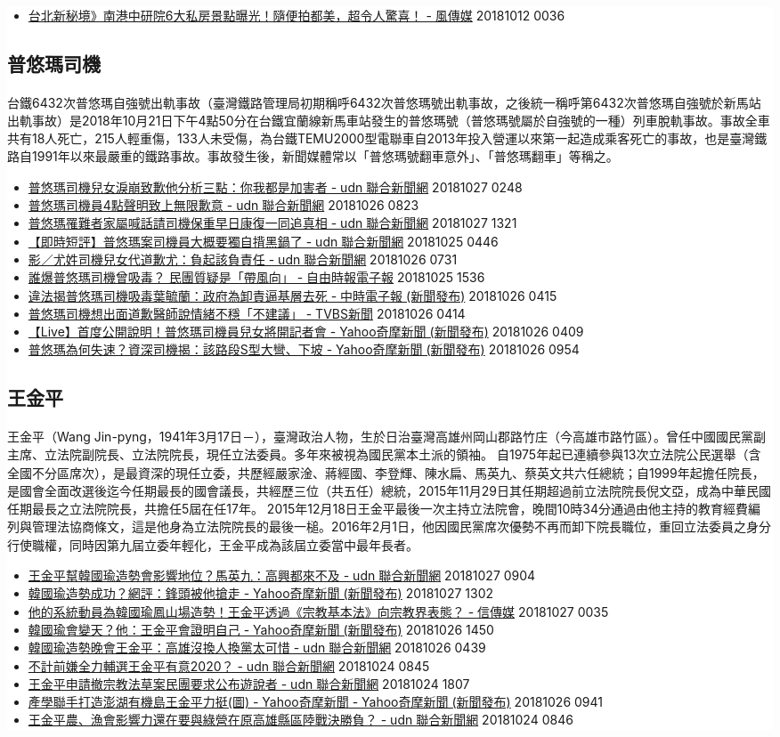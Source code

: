 - [台北新秘境》南港中研院6大私房景點曝光！隨便拍都美，超令人驚喜！ - 風傳媒](https://www.storm.mg/lifestyle/527577 "台北新秘境》南港中研院6大私房景點曝光！隨便拍都美，超令人驚喜！ - 風傳媒") 20181012 0036

## 普悠瑪司機

台鐵6432次普悠瑪自強號出軌事故（臺灣鐵路管理局初期稱呼6432次普悠瑪號出軌事故，之後統一稱呼第6432次普悠瑪自強號於新馬站出軌事故）是2018年10月21日下午4點50分在台鐵宜蘭線新馬車站發生的普悠瑪號（普悠瑪號屬於自強號的一種）列車脫軌事故。事故全車共有18人死亡，215人輕重傷，133人未受傷，為台鐵TEMU2000型電聯車自2013年投入營運以來第一起造成乘客死亡的事故，也是臺灣鐵路自1991年以來最嚴重的鐵路事故。事故發生後，新聞媒體常以「普悠瑪號翻車意外」、「普悠瑪翻車」等稱之。
- [普悠瑪司機兒女淚崩致歉他分析三點：你我都是加害者 - udn 聯合新聞網](https://udn.com/news/story/12556/3445374 "普悠瑪司機兒女淚崩致歉他分析三點：你我都是加害者 - udn 聯合新聞網") 20181027 0248
- [普悠瑪司機員4點聲明致上無限歉意 - udn 聯合新聞網](https://udn.com/news/story/12556/3444261 "普悠瑪司機員4點聲明致上無限歉意 - udn 聯合新聞網") 20181026 0823
- [普悠瑪罹難者家屬喊話請司機保重早日康復一同追真相 - udn 聯合新聞網](https://udn.com/news/story/7321/3446319 "普悠瑪罹難者家屬喊話請司機保重早日康復一同追真相 - udn 聯合新聞網") 20181027 1321
- [【即時短評】普悠瑪案司機員大概要獨自揹黑鍋了 - udn 聯合新聞網](https://udn.com/news/story/7315/3441171 "【即時短評】普悠瑪案司機員大概要獨自揹黑鍋了 - udn 聯合新聞網") 20181025 0446
- [影／尤姓司機兒女代道歉尤：負起該負責任 - udn 聯合新聞網](https://udn.com/news/story/7315/3444213 "影／尤姓司機兒女代道歉尤：負起該負責任 - udn 聯合新聞網") 20181026 0731
- [誰爆普悠瑪司機曾吸毒？ 民團質疑是「帶風向」 - 自由時報電子報](http://news.ltn.com.tw/news/politics/breakingnews/2592375 "誰爆普悠瑪司機曾吸毒？ 民團質疑是「帶風向」 - 自由時報電子報") 20181025 1536
- [違法揭普悠瑪司機吸毒葉毓蘭：政府為卸責逼基層去死 - 中時電子報 (新聞發布)](https://www.chinatimes.com/realtimenews/20181026002042-260405 "違法揭普悠瑪司機吸毒葉毓蘭：政府為卸責逼基層去死 - 中時電子報 (新聞發布)") 20181026 0415
- [普悠瑪司機想出面道歉醫師說情緒不穩「不建議」 - TVBS新聞](https://news.tvbs.com.tw/local/1017206 "普悠瑪司機想出面道歉醫師說情緒不穩「不建議」 - TVBS新聞") 20181026 0414
- [【Live】首度公開說明！普悠瑪司機員兒女將開記者會 - Yahoo奇摩新聞 (新聞發布)](https://tw.news.yahoo.com/%E3%80%90live%E3%80%91%E6%89%93%E7%A0%B4%E6%B2%89%E9%BB%98%EF%BC%81-%E6%99%AE%E6%82%A0%E7%91%AA%E5%8F%B8%E6%A9%9F%E5%B0%A4%E6%8C%AF%E4%BB%B2%E5%B0%87%E9%96%8B%E8%A8%98%E8%80%85%E6%9C%83%E8%AA%AA-020700173.html "【Live】首度公開說明！普悠瑪司機員兒女將開記者會 - Yahoo奇摩新聞 (新聞發布)") 20181026 0409
- [普悠瑪為何失速？資深司機揭：該路段S型大彎、下坡 - Yahoo奇摩新聞 (新聞發布)](https://tw.news.yahoo.com/%E6%99%AE%E6%82%A0%E7%91%AA%E7%82%BA%E4%BD%95%E5%A4%B1%E9%80%9F-%E8%B3%87%E6%B7%B1%E5%8F%B8%E6%A9%9F%E6%8F%AD-%E8%A9%B2%E8%B7%AF%E6%AE%B5s%E5%9E%8B%E5%A4%A7%E5%BD%8E-%E4%B8%8B%E5%9D%A1-082500118.html "普悠瑪為何失速？資深司機揭：該路段S型大彎、下坡 - Yahoo奇摩新聞 (新聞發布)") 20181026 0954

## 王金平

王金平（Wang Jin-pyng，1941年3月17日－），臺灣政治人物，生於日治臺灣高雄州岡山郡路竹庄（今高雄市路竹區）。曾任中國國民黨副主席、立法院副院長、立法院院長，現任立法委員。多年來被視為國民黨本土派的領袖。
自1975年起已連續參與13次立法院公民選舉（含全國不分區席次），是最資深的現任立委，共歷經嚴家淦、蔣經國、李登輝、陳水扁、馬英九、蔡英文共六任總統；自1999年起擔任院長，是國會全面改選後迄今任期最長的國會議長，共經歷三位（共五任）總統，2015年11月29日其任期超過前立法院院長倪文亞，成為中華民國任期最長之立法院院長，共擔任5屆在任17年。
2015年12月18日王金平最後一次主持立法院會，晚間10時34分通過由他主持的教育經費編列與管理法協商條文，這是他身為立法院院長的最後一槌。2016年2月1日，他因國民黨席次優勢不再而卸下院長職位，重回立法委員之身分行使職權，同時因第九屆立委年輕化，王金平成為該屆立委當中最年長者。
- [王金平幫韓國瑜造勢會影響地位？馬英九：高興都來不及 - udn 聯合新聞網](https://udn.com/news/story/6656/3446016 "王金平幫韓國瑜造勢會影響地位？馬英九：高興都來不及 - udn 聯合新聞網") 20181027 0904
- [韓國瑜造勢成功？網評：鋒頭被他搶走 - Yahoo奇摩新聞 (新聞發布)](https://tw.news.yahoo.com/%E9%9F%93%E5%9C%8B%E7%91%9C%E9%80%A0%E5%8B%A2%E6%88%90%E5%8A%9F-%E7%B6%B2%E8%A9%95-%E9%8B%92%E9%A0%AD%E8%A2%AB%E4%BB%96%E6%90%B6%E8%B5%B0-125035071.html "韓國瑜造勢成功？網評：鋒頭被他搶走 - Yahoo奇摩新聞 (新聞發布)") 20181027 1302
- [他的系統動員為韓國瑜鳳山場造勢！王金平透過《宗教基本法》向宗教界表態？ - 信傳媒](https://www.cmmedia.com.tw/home/articles/12479 "他的系統動員為韓國瑜鳳山場造勢！王金平透過《宗教基本法》向宗教界表態？ - 信傳媒") 20181027 0035
- [韓國瑜會變天？他：王金平會證明自己 - Yahoo奇摩新聞 (新聞發布)](https://tw.news.yahoo.com/%E9%9F%93%E5%9C%8B%E7%91%9C%E6%9C%83%E8%AE%8A%E5%A4%A9-%E4%BB%96-%E7%8E%8B%E9%87%91%E5%B9%B3%E6%9C%83%E8%AD%89%E6%98%8E%E8%87%AA%E5%B7%B1-144031934.html "韓國瑜會變天？他：王金平會證明自己 - Yahoo奇摩新聞 (新聞發布)") 20181026 1450
- [韓國瑜造勢晚會王金平：高雄沒換人換黨太可惜 - udn 聯合新聞網](https://udn.com/news/story/6656/3443841 "韓國瑜造勢晚會王金平：高雄沒換人換黨太可惜 - udn 聯合新聞網") 20181026 0439
- [不計前嫌全力輔選王金平有意2020？ - udn 聯合新聞網](https://udn.com/news/story/6840/3440121 "不計前嫌全力輔選王金平有意2020？ - udn 聯合新聞網") 20181024 0845
- [王金平申請撤宗教法草案民團要求公布遊說者 - udn 聯合新聞網](https://udn.com/news/story/11311/3440905 "王金平申請撤宗教法草案民團要求公布遊說者 - udn 聯合新聞網") 20181024 1807
- [產學聯手打造澎湖有機島王金平力挺(圖) - Yahoo奇摩新聞 - Yahoo奇摩新聞 (新聞發布)](https://tw.news.yahoo.com/%E7%94%A2%E5%AD%B8%E8%81%AF%E6%89%8B%E6%89%93%E9%80%A0%E6%BE%8E%E6%B9%96%E6%9C%89%E6%A9%9F%E5%B3%B6-%E7%8E%8B%E9%87%91%E5%B9%B3%E5%8A%9B%E6%8C%BA-%E5%9C%96-091838750.html "產學聯手打造澎湖有機島王金平力挺(圖) - Yahoo奇摩新聞 - Yahoo奇摩新聞 (新聞發布)") 20181026 0941
- [王金平農、漁會影響力還在要與綠營在原高雄縣區陸戰決勝負？ - udn 聯合新聞網](https://udn.com/news/story/6840/3440117 "王金平農、漁會影響力還在要與綠營在原高雄縣區陸戰決勝負？ - udn 聯合新聞網") 20181024 0846